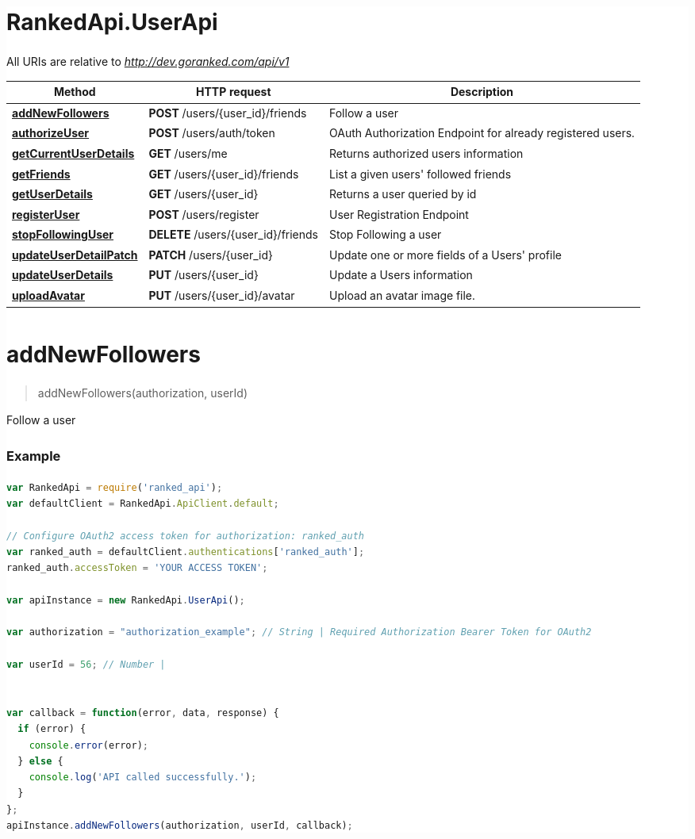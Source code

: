 # RankedApi.UserApi

All URIs are relative to *http://dev.goranked.com/api/v1*

Method | HTTP request | Description
------------- | ------------- | -------------
[**addNewFollowers**](UserApi.md#addNewFollowers) | **POST** /users/{user_id}/friends | Follow a user
[**authorizeUser**](UserApi.md#authorizeUser) | **POST** /users/auth/token | OAuth Authorization Endpoint for already registered users.
[**getCurrentUserDetails**](UserApi.md#getCurrentUserDetails) | **GET** /users/me | Returns authorized users information
[**getFriends**](UserApi.md#getFriends) | **GET** /users/{user_id}/friends | List a given users&#39; followed friends
[**getUserDetails**](UserApi.md#getUserDetails) | **GET** /users/{user_id} | Returns a user queried by id
[**registerUser**](UserApi.md#registerUser) | **POST** /users/register | User Registration Endpoint
[**stopFollowingUser**](UserApi.md#stopFollowingUser) | **DELETE** /users/{user_id}/friends | Stop Following a user
[**updateUserDetailPatch**](UserApi.md#updateUserDetailPatch) | **PATCH** /users/{user_id} | Update one or more fields of a Users&#39; profile
[**updateUserDetails**](UserApi.md#updateUserDetails) | **PUT** /users/{user_id} | Update a Users information
[**uploadAvatar**](UserApi.md#uploadAvatar) | **PUT** /users/{user_id}/avatar | Upload an avatar image file.


<a name="addNewFollowers"></a>
# **addNewFollowers**
> addNewFollowers(authorization, userId)

Follow a user

### Example
```javascript
var RankedApi = require('ranked_api');
var defaultClient = RankedApi.ApiClient.default;

// Configure OAuth2 access token for authorization: ranked_auth
var ranked_auth = defaultClient.authentications['ranked_auth'];
ranked_auth.accessToken = 'YOUR ACCESS TOKEN';

var apiInstance = new RankedApi.UserApi();

var authorization = "authorization_example"; // String | Required Authorization Bearer Token for OAuth2

var userId = 56; // Number | 


var callback = function(error, data, response) {
  if (error) {
    console.error(error);
  } else {
    console.log('API called successfully.');
  }
};
apiInstance.addNewFollowers(authorization, userId, callback);
```
